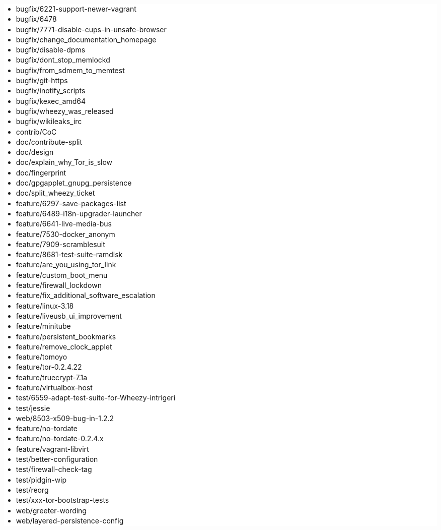 * bugfix/6221-support-newer-vagrant
* bugfix/6478
* bugfix/7771-disable-cups-in-unsafe-browser
* bugfix/change_documentation_homepage
* bugfix/disable-dpms
* bugfix/dont_stop_memlockd
* bugfix/from_sdmem_to_memtest
* bugfix/git-https
* bugfix/inotify_scripts
* bugfix/kexec_amd64
* bugfix/wheezy_was_released
* bugfix/wikileaks_irc
* contrib/CoC
* doc/contribute-split
* doc/design
* doc/explain_why_Tor_is_slow
* doc/fingerprint
* doc/gpgapplet_gnupg_persistence
* doc/split_wheezy_ticket
* feature/6297-save-packages-list
* feature/6489-i18n-upgrader-launcher
* feature/6641-live-media-bus
* feature/7530-docker_anonym
* feature/7909-scramblesuit
* feature/8681-test-suite-ramdisk
* feature/are_you_using_tor_link
* feature/custom_boot_menu
* feature/firewall_lockdown
* feature/fix_additional_software_escalation
* feature/linux-3.18
* feature/liveusb_ui_improvement
* feature/minitube
* feature/persistent_bookmarks
* feature/remove_clock_applet
* feature/tomoyo
* feature/tor-0.2.4.22
* feature/truecrypt-7.1a
* feature/virtualbox-host
* test/6559-adapt-test-suite-for-Wheezy-intrigeri
* test/jessie
* web/8503-x509-bug-in-1.2.2
* feature/no-tordate
* feature/no-tordate-0.2.4.x
* feature/vagrant-libvirt
* test/better-configuration
* test/firewall-check-tag
* test/pidgin-wip
* test/reorg
* test/xxx-tor-bootstrap-tests
* web/greeter-wording
* web/layered-persistence-config
